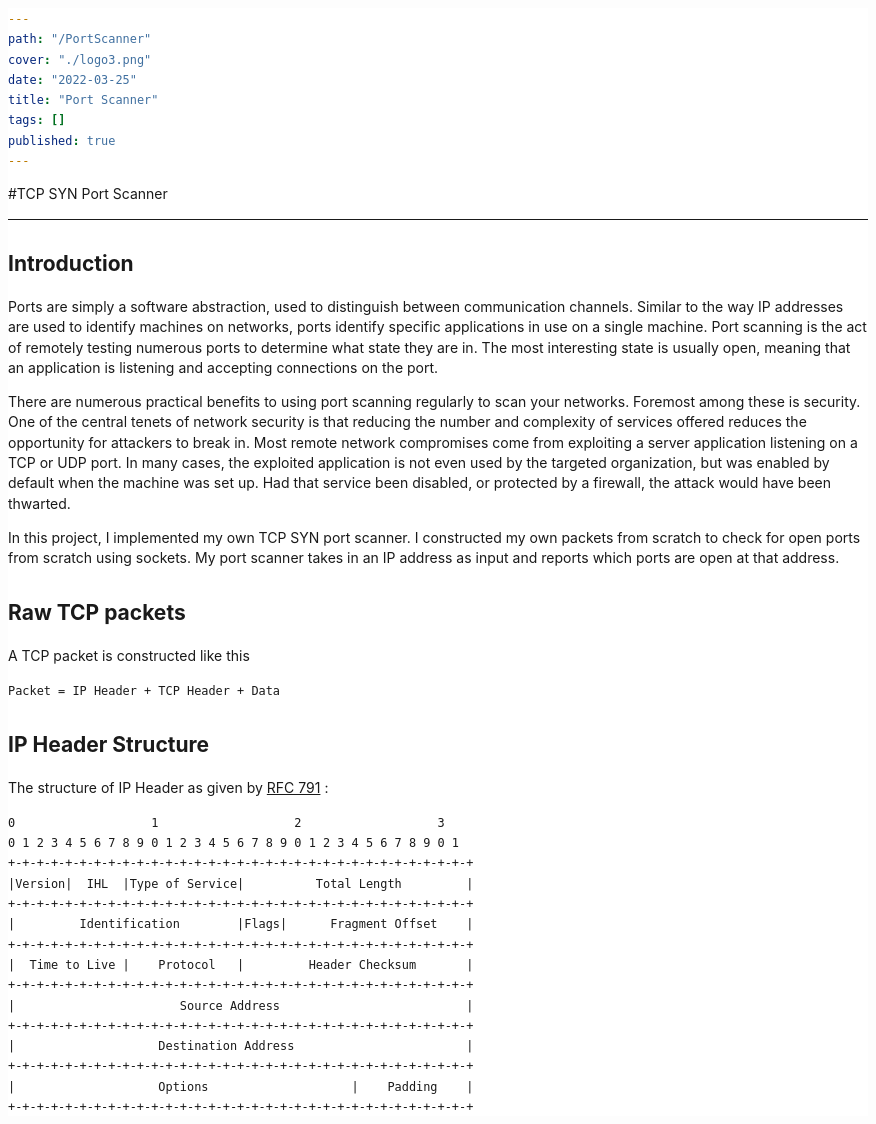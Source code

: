 ```yaml
---
path: "/PortScanner"
cover: "./logo3.png"
date: "2022-03-25"
title: "Port Scanner"
tags: []
published: true
---
```

 
 
#TCP SYN Port Scanner
<hr>

## Introduction

Ports are simply a software abstraction, used to distinguish between communication channels. Similar to the way IP addresses are used to identify machines on networks, ports identify specific applications in use on a single machine. Port scanning is the act of remotely testing numerous ports to determine what state they are in. The most interesting state is usually open, meaning that an application is listening and accepting connections on the port.
 
There are numerous practical benefits to using port scanning regularly to scan your networks. Foremost among these is security. One of the central tenets of network security is that reducing the number and complexity of services offered reduces the opportunity for attackers to break in. Most remote network compromises come from exploiting a server application listening on a TCP or UDP port. In many cases, the exploited application is not even used by the targeted organization, but was enabled by default when the machine was set up. Had that service been disabled, or protected by a firewall, the attack would have been thwarted.
 
In this project, I implemented my own TCP SYN port scanner. I constructed my own packets from scratch to check for open ports from scratch using sockets. My port scanner takes in an IP address as input and reports which ports are open at that address.
 
## Raw TCP packets
A TCP packet is constructed like this
```
Packet = IP Header + TCP Header + Data
```
## IP Header Structure
 
The structure of IP Header as given by <a href="https://datatracker.ietf.org/doc/html/rfc791">RFC 791</a>  :
```
0                   1                   2                   3
0 1 2 3 4 5 6 7 8 9 0 1 2 3 4 5 6 7 8 9 0 1 2 3 4 5 6 7 8 9 0 1
+-+-+-+-+-+-+-+-+-+-+-+-+-+-+-+-+-+-+-+-+-+-+-+-+-+-+-+-+-+-+-+-+
|Version|  IHL  |Type of Service|          Total Length         |
+-+-+-+-+-+-+-+-+-+-+-+-+-+-+-+-+-+-+-+-+-+-+-+-+-+-+-+-+-+-+-+-+
|         Identification        |Flags|      Fragment Offset    |
+-+-+-+-+-+-+-+-+-+-+-+-+-+-+-+-+-+-+-+-+-+-+-+-+-+-+-+-+-+-+-+-+
|  Time to Live |    Protocol   |         Header Checksum       |
+-+-+-+-+-+-+-+-+-+-+-+-+-+-+-+-+-+-+-+-+-+-+-+-+-+-+-+-+-+-+-+-+
|                       Source Address                          |
+-+-+-+-+-+-+-+-+-+-+-+-+-+-+-+-+-+-+-+-+-+-+-+-+-+-+-+-+-+-+-+-+
|                    Destination Address                        |
+-+-+-+-+-+-+-+-+-+-+-+-+-+-+-+-+-+-+-+-+-+-+-+-+-+-+-+-+-+-+-+-+
|                    Options                    |    Padding    |
+-+-+-+-+-+-+-+-+-+-+-+-+-+-+-+-+-+-+-+-+-+-+-+-+-+-+-+-+-+-+-+-+
```
 